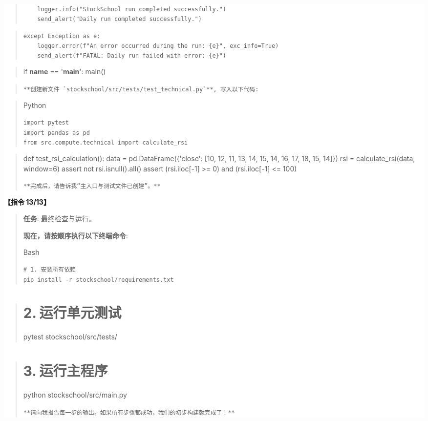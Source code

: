 > ```
>     logger.info("StockSchool run completed successfully.")
>     send_alert("Daily run completed successfully.")
> ```

> ```
> except Exception as e:
>     logger.error(f"An error occurred during the run: {e}", exc_info=True)
>     send_alert(f"FATAL: Daily run failed with error: {e}")
> ```

> if **name** == '**main**': main()

> ```
> **创建新文件 `stockschool/src/tests/test_technical.py`**, 写入以下代码:
> ```

> Python
>
> ```
> import pytest
> import pandas as pd
> from src.compute.technical import calculate_rsi
> ```

> def test_rsi_calculation(): data = pd.DataFrame({'close': [10, 12, 11, 13, 14, 15, 14, 16, 17, 18, 15, 14]}) rsi = calculate_rsi(data, window=6) assert not rsi.isnull().all() assert (rsi.iloc[-1] >= 0) and (rsi.iloc[-1] <= 100)
>
> ```
> **完成后，请告诉我“主入口与测试文件已创建”。**
> ```

**【指令 13/13】**

> **任务**: 最终检查与运行。
>
> **现在，请按顺序执行以下终端命令**:
>
> Bash
>
> ```
> # 1. 安装所有依赖
> pip install -r stockschool/requirements.txt
> ```

> # 2. 运行单元测试
>
> 
>
> pytest stockschool/src/tests/

> # 3. 运行主程序
>
> 
>
> python stockschool/src/main.py
>
> ```
> **请向我报告每一步的输出。如果所有步骤都成功，我们的初步构建就完成了！**
> ```
